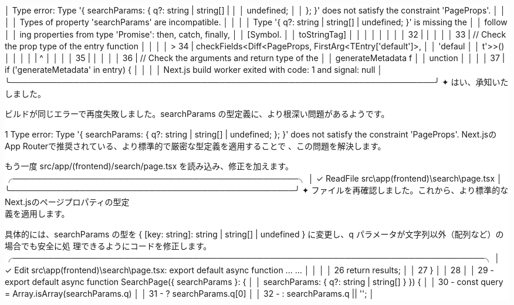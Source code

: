  │    Type error: Type '{ searchParams: { q?: string | string[] |          │
 │    undefined;                                                           │
 │    }; }' does not satisfy the constraint 'PageProps'.                   │
 │                                                                         │
 │      Types of property 'searchParams' are incompatible.                 │
 │                                                                         │
 │        Type '{ q?: string | string[] | undefined; }' is missing the     │
 │    follow                                                               │
 │    ing properties from type 'Promise<any>': then, catch, finally,       │
 │    [Symbol.                                                             │
 │    toStringTag]                                                         │
 │                                                                         │
 │                                                                         │
 │                                                                         │
 │      32 |                                                               │
 │                                                                         │
 │      33 | // Check the prop type of the entry function                  │
 │                                                                         │
 │    > 34 | checkFields<Diff<PageProps, FirstArg<TEntry['default']>,      │
 │    'defaul                                                              │
 │    t'>>()                                                               │
 │                                                                         │
 │         |                             ^                                 │
 │                                                                         │
 │      35 |                                                               │
 │                                                                         │
 │      36 | // Check the arguments and return type of the                 │
 │    generateMetadata f                                                   │
 │    unction                                                              │
 │                                                                         │
 │      37 | if ('generateMetadata' in entry) {                            │
 │                                                                         │
 │    Next.js build worker exited with code: 1 and signal: null            │
 ╰─────────────────────────────────────────────────────────────────────────╯
✦ はい、承知いたしました。

  ビルドが同じエラーで再度失敗しました。searchParams
  の型定義に、より根深い問題があるようです。

   1 Type error: Type '{ searchParams: { q?: string | string[] |
     undefined; }; }' does not satisfy the constraint 'PageProps'.
  Next.jsのApp Routerで推奨されている、より標準的で厳密な型定義を適用することで
  、この問題を解決します。

  もう一度 src/app/(frontend)/search/page.tsx を読み込み、修正を加えます。
 ╭─────────────────────────────────────────────────╮
 │ ✓  ReadFile src\app\(frontend)\search\page.tsx  │
 ╰─────────────────────────────────────────────────╯
✦ ファイルを再確認しました。これから、より標準的なNext.jsのページプロパティの型定       
  義を適用します。

  具体的には、searchParams の型を  { [key: string]: string | string[] | 
  undefined } に変更し、q パラメータが文字列以外（配列など）の場合でも安全に処
  理できるようにコードを修正します。
 ╭─────────────────────────────────────────────────────────────────────────────────╮
 │ ✓  Edit src\app\(frontend)\search\page.tsx: export default async function ... … │
 │                                                                                 │
 │    26     return results;                                                       │
 │    27   }                                                                       │
 │    28                                                                           │
 │    29 - export default async function SearchPage({ searchParams }: {            │
 │       searchParams: { q?: string | string[] } }) {                              │
 │    30 -   const query = Array.isArray(searchParams.q)                           │
 │    31 -     ? searchParams.q[0]                                                 │
 │    32 -     : searchParams.q || '';                                             │